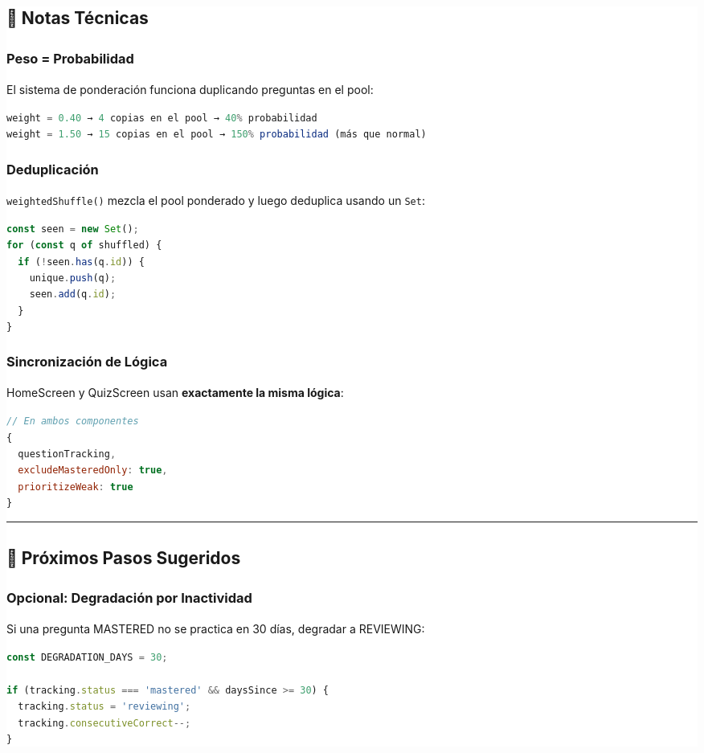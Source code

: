 
## 📝 Notas Técnicas

### Peso = Probabilidad

El sistema de ponderación funciona duplicando preguntas en el pool:

```javascript
weight = 0.40 → 4 copias en el pool → 40% probabilidad
weight = 1.50 → 15 copias en el pool → 150% probabilidad (más que normal)
```

### Deduplicación

`weightedShuffle()` mezcla el pool ponderado y luego deduplica usando un `Set`:

```javascript
const seen = new Set();
for (const q of shuffled) {
  if (!seen.has(q.id)) {
    unique.push(q);
    seen.add(q.id);
  }
}
```

### Sincronización de Lógica

HomeScreen y QuizScreen usan **exactamente la misma lógica**:

```javascript
// En ambos componentes
{
  questionTracking,
  excludeMasteredOnly: true,
  prioritizeWeak: true
}
```

---

## 🚀 Próximos Pasos Sugeridos

### Opcional: Degradación por Inactividad

Si una pregunta MASTERED no se practica en 30 días, degradar a REVIEWING:

```javascript
const DEGRADATION_DAYS = 30;

if (tracking.status === 'mastered' && daysSince >= 30) {
  tracking.status = 'reviewing';
  tracking.consecutiveCorrect--;
}
```
